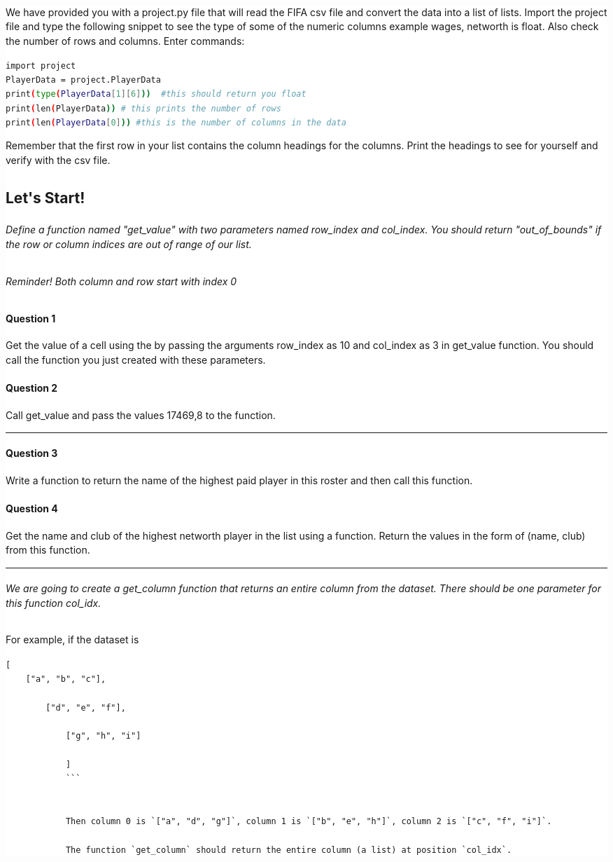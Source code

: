 We have provided you with a project.py file that will read the FIFA csv file and convert the data into a list of lists. Import the project file and type the following snippet to see the type of some of the numeric columns example wages, networth is float. Also check the number of rows and columns. 
Enter commands:
```sh
import project
PlayerData = project.PlayerData
print(type(PlayerData[1][6]))  #this should return you float
print(len(PlayerData)) # this prints the number of rows
print(len(PlayerData[0])) #this is the number of columns in the data
```
Remember that the first row in your list contains the column headings for the columns. Print the headings to see for yourself and verify with the csv file.

## Let's Start!


###### Define a function named "get_value" with two parameters named row_index and col_index. You should return "out_of_bounds" if the row or column indices are out of range of our list.
###### Reminder! Both column and row start with index 0

#### Question 1

Get the value of a cell using the  by passing the arguments row_index as 10 and col_index as 3 in get_value function. You should call the function you just created with these parameters.

#### Question 2

Call get_value and pass the values 17469,8 to the function.

---
#### Question 3

Write a function to return the name of the highest paid player in this roster and then call this function.

#### Question 4

Get the name and club of the highest networth player in the list using a function. Return the values in the form of (name, club) from this function.

---
###### We are going to create a get_column function that returns an entire column from the dataset. There should be one parameter for this function col_idx.

For example, if the dataset is

```
[
    ["a", "b", "c"],

        ["d", "e", "f"],

            ["g", "h", "i"]

            ]
            ```


            Then column 0 is `["a", "d", "g"]`, column 1 is `["b", "e", "h"]`, column 2 is `["c", "f", "i"]`.

            The function `get_column` should return the entire column (a list) at position `col_idx`.
```